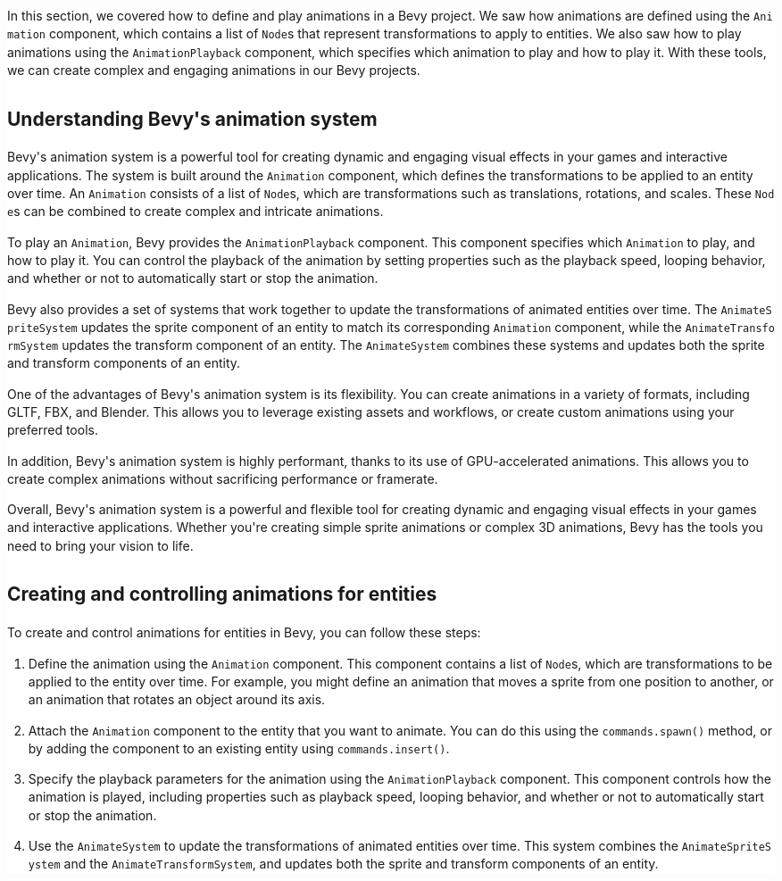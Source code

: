 In this section, we covered how to define and play animations in a Bevy project. We saw how animations are defined using the `Animation` component, which contains a list of `Node`s that represent transformations to apply to entities. We also saw how to play animations using the `AnimationPlayback` component, which specifies which animation to play and how to play it. With these tools, we can create complex and engaging animations in our Bevy projects.

## Understanding Bevy's animation system
Bevy's animation system is a powerful tool for creating dynamic and engaging visual effects in your games and interactive applications. The system is built around the `Animation` component, which defines the transformations to be applied to an entity over time. An `Animation` consists of a list of `Node`s, which are transformations such as translations, rotations, and scales. These `Node`s can be combined to create complex and intricate animations.

To play an `Animation`, Bevy provides the `AnimationPlayback` component. This component specifies which `Animation` to play, and how to play it. You can control the playback of the animation by setting properties such as the playback speed, looping behavior, and whether or not to automatically start or stop the animation.

Bevy also provides a set of systems that work together to update the transformations of animated entities over time. The `AnimateSpriteSystem` updates the sprite component of an entity to match its corresponding `Animation` component, while the `AnimateTransformSystem` updates the transform component of an entity. The `AnimateSystem` combines these systems and updates both the sprite and transform components of an entity.

One of the advantages of Bevy's animation system is its flexibility. You can create animations in a variety of formats, including GLTF, FBX, and Blender. This allows you to leverage existing assets and workflows, or create custom animations using your preferred tools.

In addition, Bevy's animation system is highly performant, thanks to its use of GPU-accelerated animations. This allows you to create complex animations without sacrificing performance or framerate.

Overall, Bevy's animation system is a powerful and flexible tool for creating dynamic and engaging visual effects in your games and interactive applications. Whether you're creating simple sprite animations or complex 3D animations, Bevy has the tools you need to bring your vision to life.

## Creating and controlling animations for entities
To create and control animations for entities in Bevy, you can follow these steps:

1. Define the animation using the `Animation` component. This component contains a list of `Node`s, which are transformations to be applied to the entity over time. For example, you might define an animation that moves a sprite from one position to another, or an animation that rotates an object around its axis.

2. Attach the `Animation` component to the entity that you want to animate. You can do this using the `commands.spawn()` method, or by adding the component to an existing entity using `commands.insert()`.

3. Specify the playback parameters for the animation using the `AnimationPlayback` component. This component controls how the animation is played, including properties such as playback speed, looping behavior, and whether or not to automatically start or stop the animation.

4. Use the `AnimateSystem` to update the transformations of animated entities over time. This system combines the `AnimateSpriteSystem` and the `AnimateTransformSystem`, and updates both the sprite and transform components of an entity.
